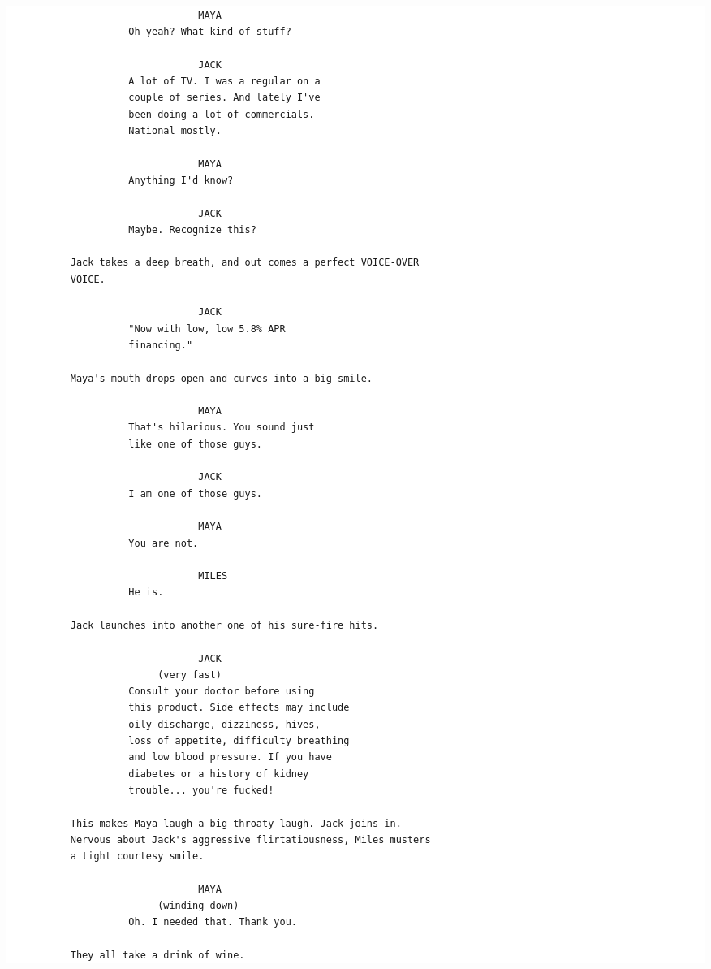                                      MAYA
                         Oh yeah? What kind of stuff?

                                     JACK
                         A lot of TV. I was a regular on a 
                         couple of series. And lately I've 
                         been doing a lot of commercials. 
                         National mostly.

                                     MAYA
                         Anything I'd know?

                                     JACK
                         Maybe. Recognize this?

               Jack takes a deep breath, and out comes a perfect VOICE-OVER 
               VOICE.

                                     JACK
                         "Now with low, low 5.8% APR 
                         financing."

               Maya's mouth drops open and curves into a big smile.

                                     MAYA
                         That's hilarious. You sound just 
                         like one of those guys.

                                     JACK
                         I am one of those guys.

                                     MAYA
                         You are not.

                                     MILES
                         He is.

               Jack launches into another one of his sure-fire hits.

                                     JACK
                              (very fast)
                         Consult your doctor before using 
                         this product. Side effects may include 
                         oily discharge, dizziness, hives, 
                         loss of appetite, difficulty breathing 
                         and low blood pressure. If you have 
                         diabetes or a history of kidney 
                         trouble... you're fucked!

               This makes Maya laugh a big throaty laugh. Jack joins in. 
               Nervous about Jack's aggressive flirtatiousness, Miles musters 
               a tight courtesy smile.

                                     MAYA
                              (winding down)
                         Oh. I needed that. Thank you.

               They all take a drink of wine.
